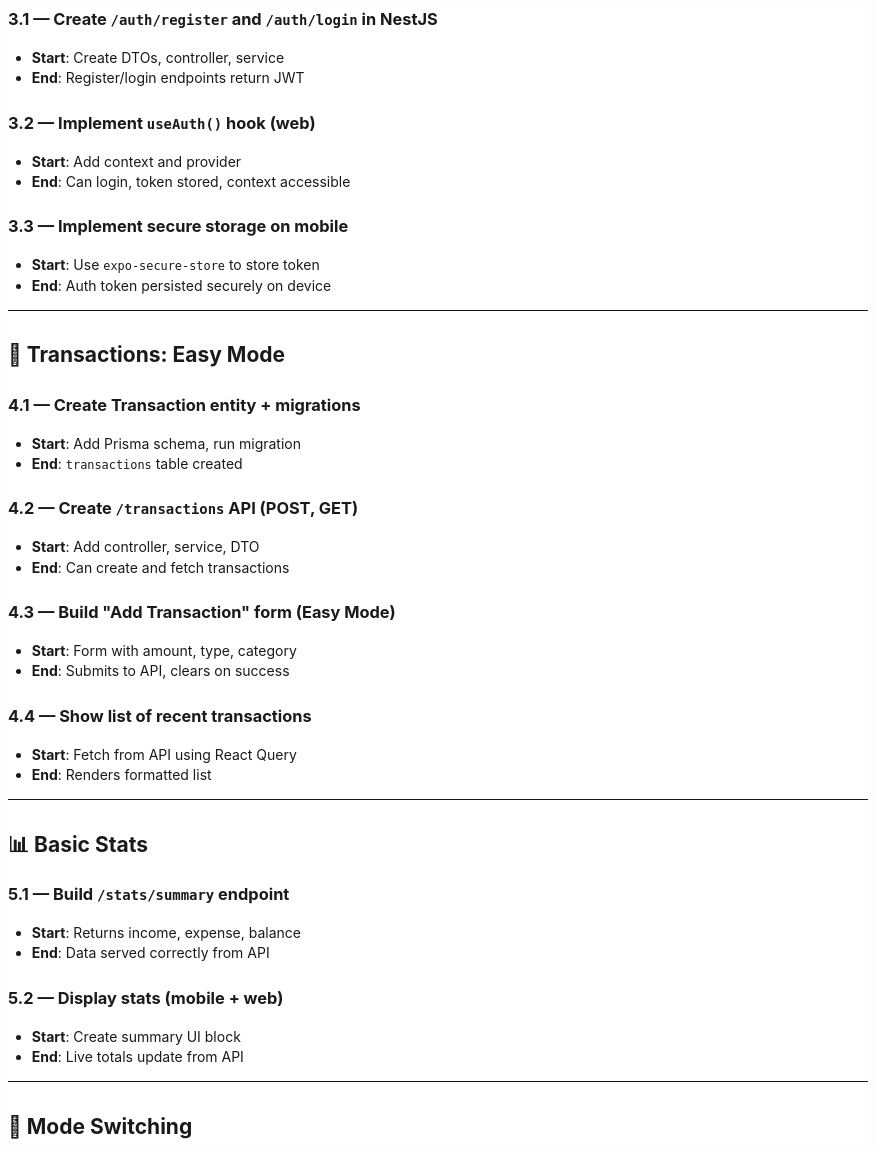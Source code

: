### 3.1 — Create `/auth/register` and `/auth/login` in NestJS
- **Start**: Create DTOs, controller, service
- **End**: Register/login endpoints return JWT

### 3.2 — Implement `useAuth()` hook (web)
- **Start**: Add context and provider
- **End**: Can login, token stored, context accessible

### 3.3 — Implement secure storage on mobile
- **Start**: Use `expo-secure-store` to store token
- **End**: Auth token persisted securely on device

---

## 💸 Transactions: Easy Mode

### 4.1 — Create Transaction entity + migrations
- **Start**: Add Prisma schema, run migration
- **End**: `transactions` table created

### 4.2 — Create `/transactions` API (POST, GET)
- **Start**: Add controller, service, DTO
- **End**: Can create and fetch transactions

### 4.3 — Build "Add Transaction" form (Easy Mode)
- **Start**: Form with amount, type, category
- **End**: Submits to API, clears on success

### 4.4 — Show list of recent transactions
- **Start**: Fetch from API using React Query
- **End**: Renders formatted list

---

## 📊 Basic Stats

### 5.1 — Build `/stats/summary` endpoint
- **Start**: Returns income, expense, balance
- **End**: Data served correctly from API

### 5.2 — Display stats (mobile + web)
- **Start**: Create summary UI block
- **End**: Live totals update from API

---

## 🧭 Mode Switching
